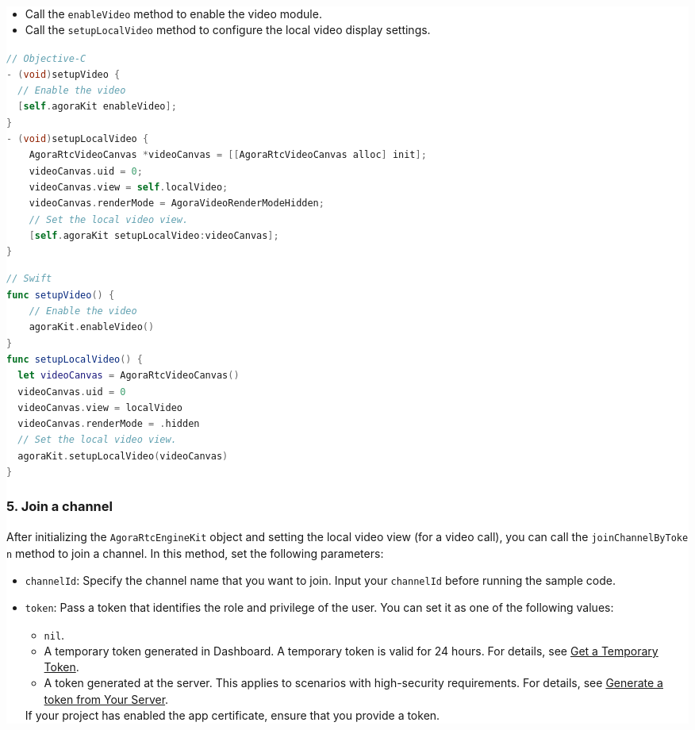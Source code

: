 - Call the `enableVideo` method to enable the video module. 
- Call the `setupLocalVideo` method to configure the local video display settings. 

```objective-c
// Objective-C
- (void)setupVideo {
  // Enable the video
  [self.agoraKit enableVideo];
}
- (void)setupLocalVideo {
    AgoraRtcVideoCanvas *videoCanvas = [[AgoraRtcVideoCanvas alloc] init];
    videoCanvas.uid = 0;
    videoCanvas.view = self.localVideo;
    videoCanvas.renderMode = AgoraVideoRenderModeHidden;
    // Set the local video view.
    [self.agoraKit setupLocalVideo:videoCanvas];
}
```

```swift
// Swift
func setupVideo() {
    // Enable the video
    agoraKit.enableVideo()
}
func setupLocalVideo() {
  let videoCanvas = AgoraRtcVideoCanvas()
  videoCanvas.uid = 0
  videoCanvas.view = localVideo
  videoCanvas.renderMode = .hidden
  // Set the local video view.
  agoraKit.setupLocalVideo(videoCanvas)
}
```

### <a name="JoinChannel"></a>5. Join a channel

After initializing the `AgoraRtcEngineKit` object and setting the local video view (for a video call), you can call the `joinChannelByToken` method to join a channel. In this method, set the following parameters:

- `channelId`: Specify the channel name that you want to join. Input your `channelId` before running the sample code.

- `token`: Pass a token that identifies the role and privilege of the user. You can set it as one of the following values:
  - `nil`.
  - A temporary token generated in Dashboard. A temporary token is valid for 24 hours. For details, see [Get a Temporary Token](https://docs.agora.io/en/Agora%20Platform/token?platform=All%20Platforms#get-a-temporary-token).
  - A token generated at the server. This applies to scenarios with high-security requirements. For details, see [Generate a token from Your Server](../../en/Voice/token_server.md).

  <div class="alert note">If your project has enabled the app certificate, ensure that you provide a token.</div>
